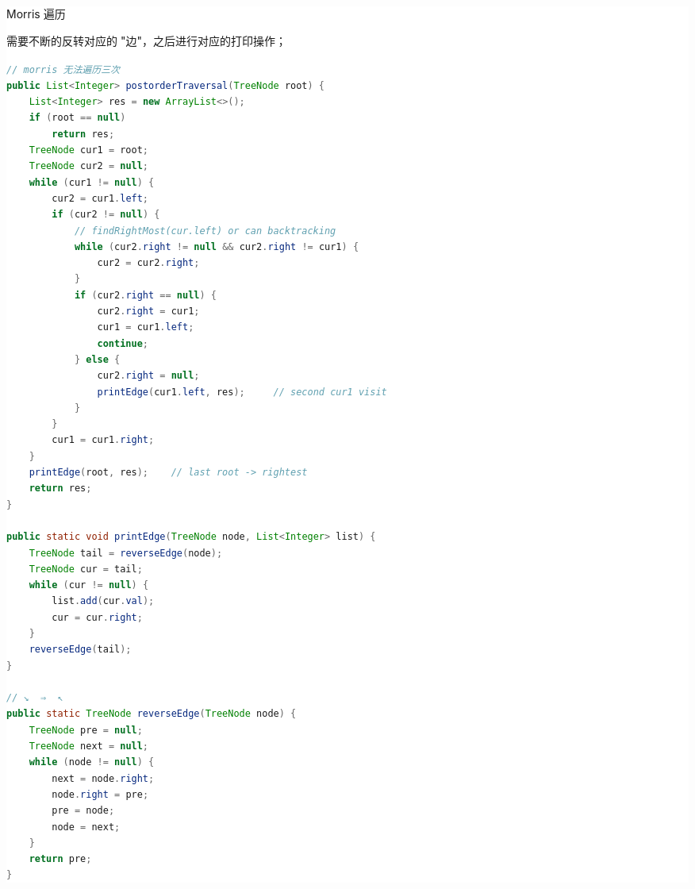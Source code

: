Morris 遍历

需要不断的反转对应的 "边"，之后进行对应的打印操作；

```java
// morris 无法遍历三次
public List<Integer> postorderTraversal(TreeNode root) {
    List<Integer> res = new ArrayList<>();
    if (root == null)
        return res;
    TreeNode cur1 = root;
    TreeNode cur2 = null;
    while (cur1 != null) {
        cur2 = cur1.left;
        if (cur2 != null) {
            // findRightMost(cur.left) or can backtracking
            while (cur2.right != null && cur2.right != cur1) {
                cur2 = cur2.right;
            }
            if (cur2.right == null) {
                cur2.right = cur1;
                cur1 = cur1.left;
                continue;
            } else {
                cur2.right = null;
                printEdge(cur1.left, res);     // second cur1 visit
            }
        }
        cur1 = cur1.right;
    }
    printEdge(root, res);    // last root -> rightest
    return res;
}

public static void printEdge(TreeNode node, List<Integer> list) {
    TreeNode tail = reverseEdge(node);
    TreeNode cur = tail;
    while (cur != null) {
        list.add(cur.val);
        cur = cur.right;
    }
    reverseEdge(tail);
}

// ↘  ⇒  ↖
public static TreeNode reverseEdge(TreeNode node) {
    TreeNode pre = null;
    TreeNode next = null;
    while (node != null) {
        next = node.right;
        node.right = pre;
        pre = node;
        node = next;
    }
    return pre;
}
```
